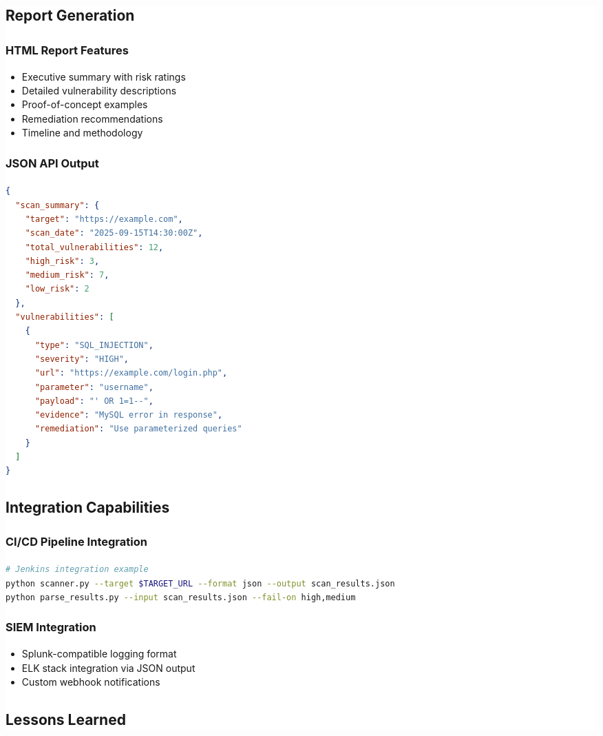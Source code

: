 ## Report Generation

### HTML Report Features
- Executive summary with risk ratings
- Detailed vulnerability descriptions
- Proof-of-concept examples
- Remediation recommendations
- Timeline and methodology

### JSON API Output
```json
{
  "scan_summary": {
    "target": "https://example.com",
    "scan_date": "2025-09-15T14:30:00Z",
    "total_vulnerabilities": 12,
    "high_risk": 3,
    "medium_risk": 7,
    "low_risk": 2
  },
  "vulnerabilities": [
    {
      "type": "SQL_INJECTION",
      "severity": "HIGH",
      "url": "https://example.com/login.php",
      "parameter": "username",
      "payload": "' OR 1=1--",
      "evidence": "MySQL error in response",
      "remediation": "Use parameterized queries"
    }
  ]
}
```

## Integration Capabilities

### CI/CD Pipeline Integration
```bash
# Jenkins integration example
python scanner.py --target $TARGET_URL --format json --output scan_results.json
python parse_results.py --input scan_results.json --fail-on high,medium
```

### SIEM Integration
- Splunk-compatible logging format
- ELK stack integration via JSON output
- Custom webhook notifications

## Lessons Learned

